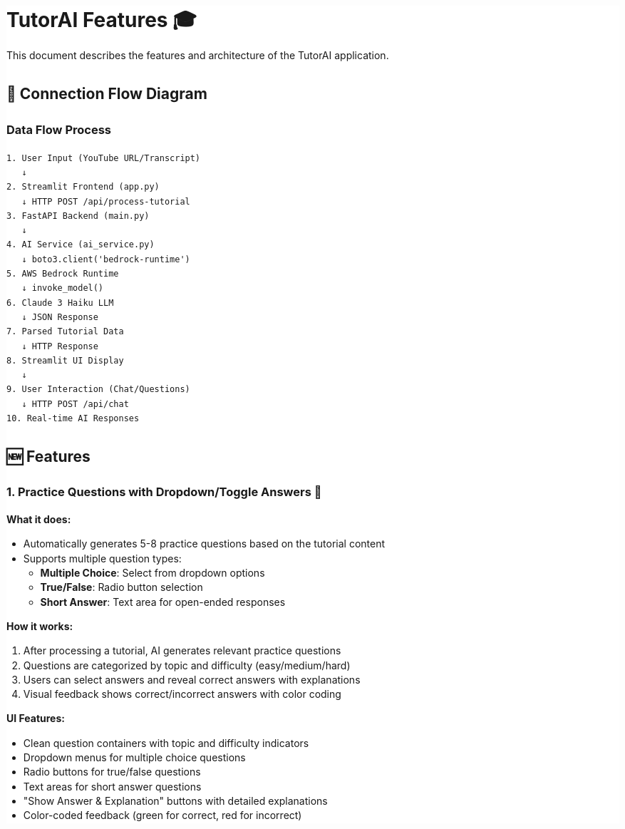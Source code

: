 # TutorAI Features 🎓

This document describes the features and architecture of the TutorAI application.

## 🔗 Connection Flow Diagram


### **Data Flow Process**

```
1. User Input (YouTube URL/Transcript)
   ↓
2. Streamlit Frontend (app.py)
   ↓ HTTP POST /api/process-tutorial
3. FastAPI Backend (main.py)
   ↓
4. AI Service (ai_service.py)
   ↓ boto3.client('bedrock-runtime')
5. AWS Bedrock Runtime
   ↓ invoke_model()
6. Claude 3 Haiku LLM
   ↓ JSON Response
7. Parsed Tutorial Data
   ↓ HTTP Response
8. Streamlit UI Display
   ↓
9. User Interaction (Chat/Questions)
   ↓ HTTP POST /api/chat
10. Real-time AI Responses
```



## 🆕 Features

### 1. Practice Questions with Dropdown/Toggle Answers 🧠

**What it does:**
- Automatically generates 5-8 practice questions based on the tutorial content
- Supports multiple question types:
  - **Multiple Choice**: Select from dropdown options
  - **True/False**: Radio button selection
  - **Short Answer**: Text area for open-ended responses

**How it works:**
1. After processing a tutorial, AI generates relevant practice questions
2. Questions are categorized by topic and difficulty (easy/medium/hard)
3. Users can select answers and reveal correct answers with explanations
4. Visual feedback shows correct/incorrect answers with color coding

**UI Features:**
- Clean question containers with topic and difficulty indicators
- Dropdown menus for multiple choice questions
- Radio buttons for true/false questions
- Text areas for short answer questions
- "Show Answer & Explanation" buttons with detailed explanations
- Color-coded feedback (green for correct, red for incorrect)
